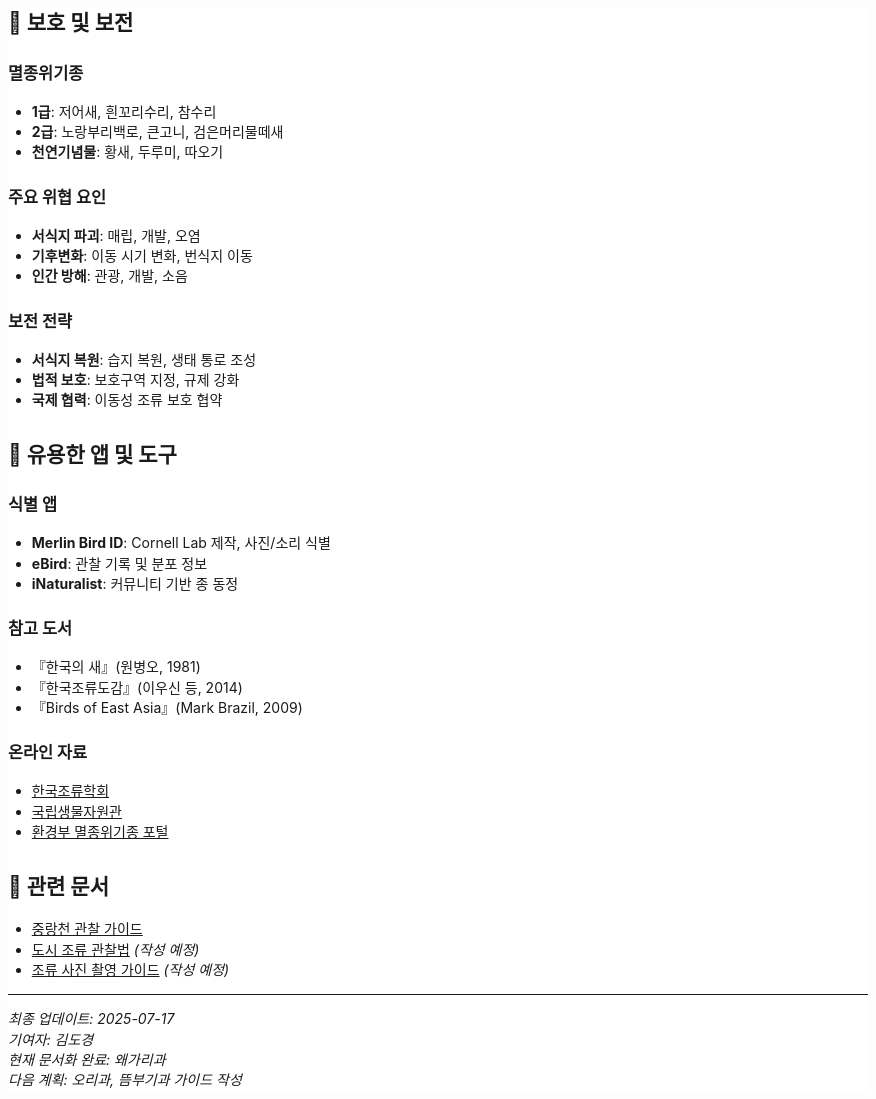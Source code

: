 ## 🚨 보호 및 보전

### 멸종위기종
- **1급**: 저어새, 흰꼬리수리, 참수리
- **2급**: 노랑부리백로, 큰고니, 검은머리물떼새
- **천연기념물**: 황새, 두루미, 따오기

### 주요 위협 요인
- **서식지 파괴**: 매립, 개발, 오염
- **기후변화**: 이동 시기 변화, 번식지 이동
- **인간 방해**: 관광, 개발, 소음

### 보전 전략
- **서식지 복원**: 습지 복원, 생태 통로 조성
- **법적 보호**: 보호구역 지정, 규제 강화
- **국제 협력**: 이동성 조류 보호 협약

## 📱 유용한 앱 및 도구

### 식별 앱
- **Merlin Bird ID**: Cornell Lab 제작, 사진/소리 식별
- **eBird**: 관찰 기록 및 분포 정보
- **iNaturalist**: 커뮤니티 기반 종 동정

### 참고 도서
- 『한국의 새』(원병오, 1981)
- 『한국조류도감』(이우신 등, 2014) 
- 『Birds of East Asia』(Mark Brazil, 2009)

### 온라인 자료
- [한국조류학회](http://www.ornithology.or.kr/)
- [국립생물자원관](https://species.nibr.go.kr/)
- [환경부 멸종위기종 포털](http://www.nie.re.kr/)

## 🔗 관련 문서
- [중랑천 관찰 가이드](../../locations/jungnang-creek.md)
- [도시 조류 관찰법](../../guides/urban-bird-watching.md) *(작성 예정)*
- [조류 사진 촬영 가이드](../../guides/bird-photography.md) *(작성 예정)*

---
*최종 업데이트: 2025-07-17*  
*기여자: 김도경*  
*현재 문서화 완료: 왜가리과*  
*다음 계획: 오리과, 뜸부기과 가이드 작성*
